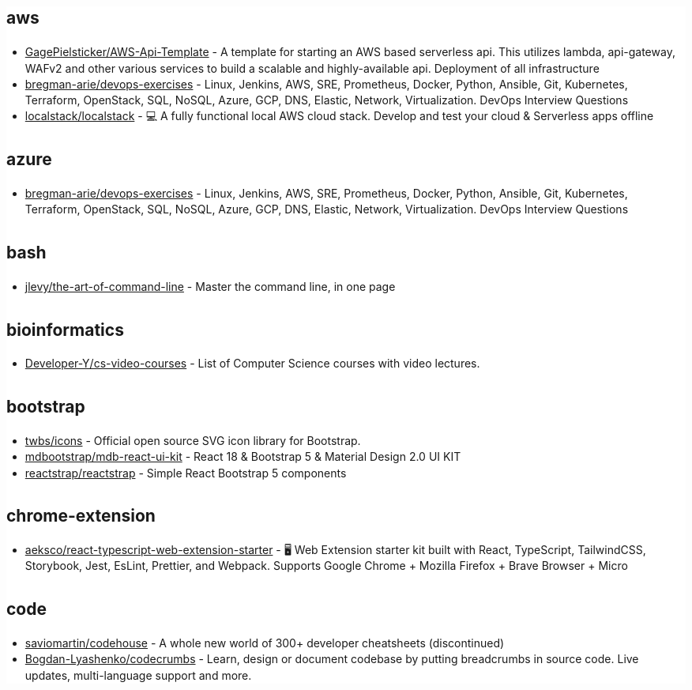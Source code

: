 ## aws 

- [GagePielsticker/AWS-Api-Template](https://github.com/GagePielsticker/AWS-Api-Template) - A template for starting an AWS based serverless api. This utilizes lambda, api-gateway, WAFv2 and other various services to build a scalable and highly-available api. Deployment of all infrastructure 
- [bregman-arie/devops-exercises](https://github.com/bregman-arie/devops-exercises) - Linux, Jenkins, AWS, SRE, Prometheus, Docker, Python, Ansible, Git, Kubernetes, Terraform, OpenStack, SQL, NoSQL, Azure, GCP, DNS, Elastic, Network, Virtualization. DevOps Interview Questions
- [localstack/localstack](https://github.com/localstack/localstack) - 💻 A fully functional local AWS cloud stack. Develop and test your cloud & Serverless apps offline

## azure 

- [bregman-arie/devops-exercises](https://github.com/bregman-arie/devops-exercises) - Linux, Jenkins, AWS, SRE, Prometheus, Docker, Python, Ansible, Git, Kubernetes, Terraform, OpenStack, SQL, NoSQL, Azure, GCP, DNS, Elastic, Network, Virtualization. DevOps Interview Questions

## bash 

- [jlevy/the-art-of-command-line](https://github.com/jlevy/the-art-of-command-line) - Master the command line, in one page

## bioinformatics 

- [Developer-Y/cs-video-courses](https://github.com/Developer-Y/cs-video-courses) - List of Computer Science courses with video lectures.

## bootstrap 

- [twbs/icons](https://github.com/twbs/icons) - Official open source SVG icon library for Bootstrap.
- [mdbootstrap/mdb-react-ui-kit](https://github.com/mdbootstrap/mdb-react-ui-kit) - React 18 & Bootstrap 5 & Material Design 2.0 UI KIT
- [reactstrap/reactstrap](https://github.com/reactstrap/reactstrap) - Simple React Bootstrap 5 components

## chrome-extension 

- [aeksco/react-typescript-web-extension-starter](https://github.com/aeksco/react-typescript-web-extension-starter) - :desktop_computer: Web Extension starter kit built with React, TypeScript, TailwindCSS, Storybook, Jest, EsLint, Prettier, and Webpack. Supports Google Chrome + Mozilla Firefox + Brave Browser + Micro

## code 

- [saviomartin/codehouse](https://github.com/saviomartin/codehouse) - A whole new world of 300+ developer cheatsheets (discontinued)
- [Bogdan-Lyashenko/codecrumbs](https://github.com/Bogdan-Lyashenko/codecrumbs) - Learn, design or document codebase by putting breadcrumbs in source code. Live updates, multi-language support and more.
